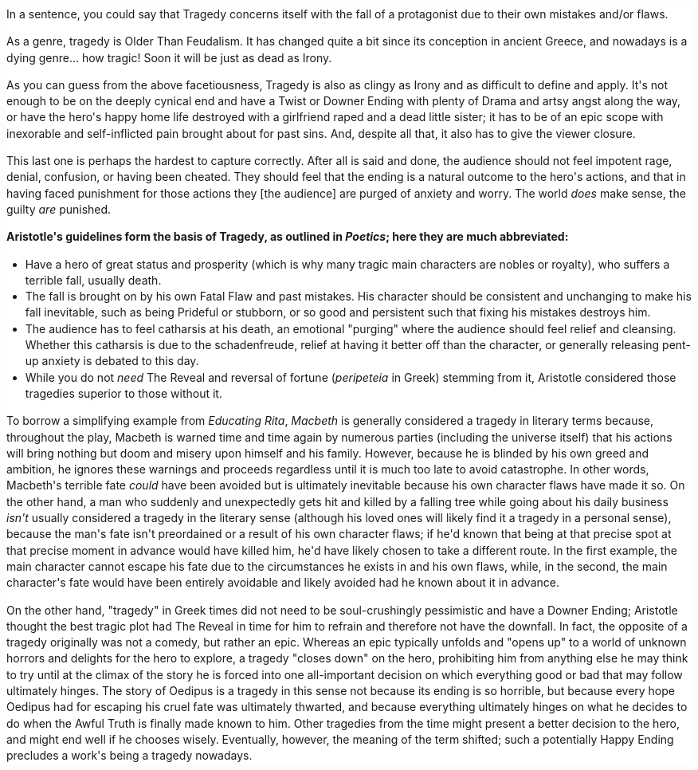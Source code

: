 In a sentence, you could say that Tragedy concerns itself with the fall of a protagonist due to their own mistakes and/or flaws.

As a genre, tragedy is Older Than Feudalism. It has changed quite a bit since its conception in ancient Greece, and nowadays is a dying genre... how tragic! Soon it will be just as dead as Irony.

As you can guess from the above facetiousness, Tragedy is also as clingy as Irony and as difficult to define and apply. It's not enough to be on the deeply cynical end and have a Twist or Downer Ending with plenty of Drama and artsy angst along the way, or have the hero's happy home life destroyed with a girlfriend raped and a dead little sister; it has to be of an epic scope with inexorable and self-inflicted pain brought about for past sins. And, despite all that, it also has to give the viewer closure.

This last one is perhaps the hardest to capture correctly. After all is said and done, the audience should not feel impotent rage, denial, confusion, or having been cheated. They should feel that the ending is a natural outcome to the hero's actions, and that in having faced punishment for those actions they \[the audience\] are purged of anxiety and worry. The world _does_ make sense, the guilty _are_ punished.

**Aristotle's guidelines form the basis of Tragedy, as outlined in _Poetics_; here they are much abbreviated:**

-   Have a hero of great status and prosperity (which is why many tragic main characters are nobles or royalty), who suffers a terrible fall, usually death.
-   The fall is brought on by his own Fatal Flaw and past mistakes. His character should be consistent and unchanging to make his fall inevitable, such as being Prideful or stubborn, or so good and persistent such that fixing his mistakes destroys him.
-   The audience has to feel catharsis at his death, an emotional "purging" where the audience should feel relief and cleansing. Whether this catharsis is due to the schadenfreude, relief at having it better off than the character, or generally releasing pent-up anxiety is debated to this day.
-   While you do not _need_ The Reveal and reversal of fortune (_peripeteia_ in Greek) stemming from it, Aristotle considered those tragedies superior to those without it.

To borrow a simplifying example from _Educating Rita_, _Macbeth_ is generally considered a tragedy in literary terms because, throughout the play, Macbeth is warned time and time again by numerous parties (including the universe itself) that his actions will bring nothing but doom and misery upon himself and his family. However, because he is blinded by his own greed and ambition, he ignores these warnings and proceeds regardless until it is much too late to avoid catastrophe. In other words, Macbeth's terrible fate _could_ have been avoided but is ultimately inevitable because his own character flaws have made it so. On the other hand, a man who suddenly and unexpectedly gets hit and killed by a falling tree while going about his daily business _isn't_ usually considered a tragedy in the literary sense (although his loved ones will likely find it a tragedy in a personal sense), because the man's fate isn't preordained or a result of his own character flaws; if he'd known that being at that precise spot at that precise moment in advance would have killed him, he'd have likely chosen to take a different route. In the first example, the main character cannot escape his fate due to the circumstances he exists in and his own flaws, while, in the second, the main character's fate would have been entirely avoidable and likely avoided had he known about it in advance.

On the other hand, "tragedy" in Greek times did not need to be soul-crushingly pessimistic and have a Downer Ending; Aristotle thought the best tragic plot had The Reveal in time for him to refrain and therefore not have the downfall. In fact, the opposite of a tragedy originally was not a comedy, but rather an epic. Whereas an epic typically unfolds and "opens up" to a world of unknown horrors and delights for the hero to explore, a tragedy "closes down" on the hero, prohibiting him from anything else he may think to try until at the climax of the story he is forced into one all-important decision on which everything good or bad that may follow ultimately hinges. The story of Oedipus is a tragedy in this sense not because its ending is so horrible, but because every hope Oedipus had for escaping his cruel fate was ultimately thwarted, and because everything ultimately hinges on what he decides to do when the Awful Truth is finally made known to him. Other tragedies from the time might present a better decision to the hero, and might end well if he chooses wisely. Eventually, however, the meaning of the term shifted; such a potentially Happy Ending precludes a work's being a tragedy nowadays.
